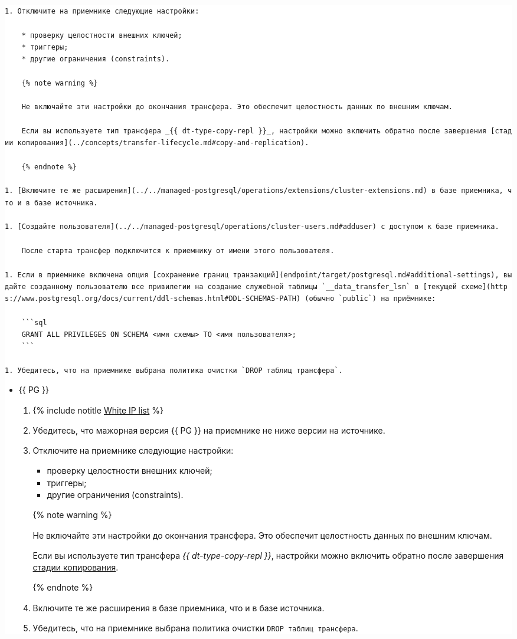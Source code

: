     1. Отключите на приемнике следующие настройки:

        * проверку целостности внешних ключей;
        * триггеры;
        * другие ограничения (constraints).

        {% note warning %}

        Не включайте эти настройки до окончания трансфера. Это обеспечит целостность данных по внешним ключам.

        Если вы используете тип трансфера _{{ dt-type-copy-repl }}_, настройки можно включить обратно после завершения [стадии копирования](../concepts/transfer-lifecycle.md#copy-and-replication).

        {% endnote %}

    1. [Включите те же расширения](../../managed-postgresql/operations/extensions/cluster-extensions.md) в базе приемника, что и в базе источника.

    1. [Создайте пользователя](../../managed-postgresql/operations/cluster-users.md#adduser) с доступом к базе приемника.

        После старта трансфер подключится к приемнику от имени этого пользователя.

    1. Если в приемнике включена опция [сохранение границ транзакций](endpoint/target/postgresql.md#additional-settings), выдайте созданному пользователю все привилегии на создание служебной таблицы `__data_transfer_lsn` в [текущей схеме](https://www.postgresql.org/docs/current/ddl-schemas.html#DDL-SCHEMAS-PATH) (обычно `public`) на приёмнике:

        ```sql
        GRANT ALL PRIVILEGES ON SCHEMA <имя схемы> TO <имя пользователя>;
        ```

    1. Убедитесь, что на приемнике выбрана политика очистки `DROP таблиц трансфера`.

- {{ PG }}

    1. {% include notitle [White IP list](../../_includes/data-transfer/configure-white-ip.md) %}

    1. Убедитесь, что мажорная версия {{ PG }} на приемнике не ниже версии на источнике.

    1. Отключите на приемнике следующие настройки:

        * проверку целостности внешних ключей;
        * триггеры;
        * другие ограничения (constraints).

        {% note warning %}

        Не включайте эти настройки до окончания трансфера. Это обеспечит целостность данных по внешним ключам.

        Если вы используете тип трансфера _{{ dt-type-copy-repl }}_, настройки можно включить обратно после завершения [стадии копирования](../concepts/transfer-lifecycle.md#copy-and-replication).

        {% endnote %}
    
    1. Включите те же расширения в базе приемника, что и в базе источника. 

    1. Убедитесь, что на приемнике выбрана политика очистки `DROP таблиц трансфера`.
